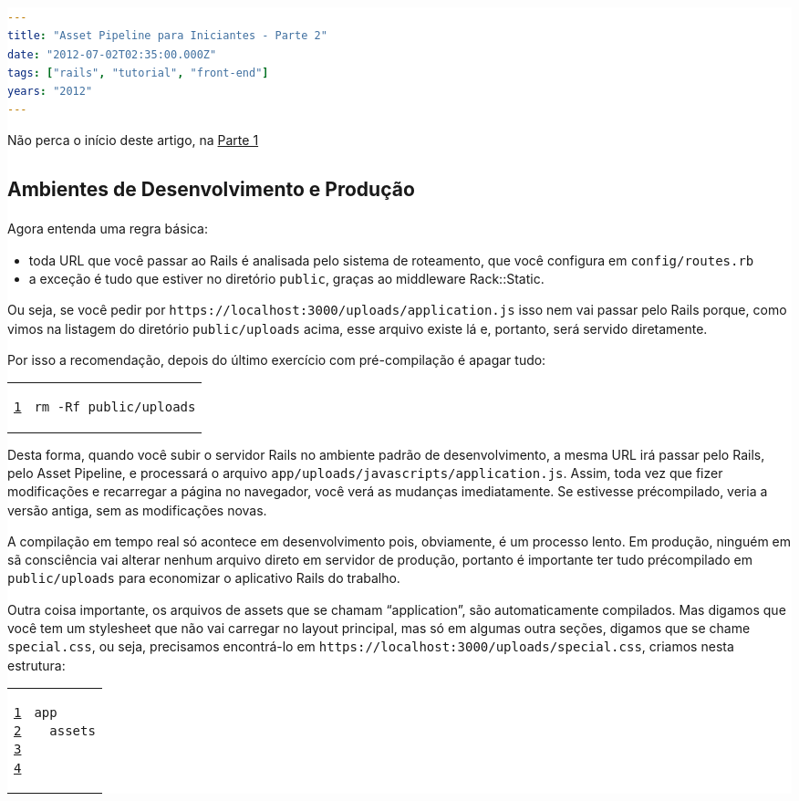 ```yaml
---
title: "Asset Pipeline para Iniciantes - Parte 2"
date: "2012-07-02T02:35:00.000Z"
tags: ["rails", "tutorial", "front-end"]
years: "2012"
---
```


<p></p>
<p>Não perca o início deste artigo, na <a href="http://akitaonrails.com/2012/07/01/asset-pipeline-para-iniciantes">Parte 1</a></p>
<p></p>
<p></p>
<h2>Ambientes de Desenvolvimento e Produção</h2>
<p>Agora entenda uma regra básica:</p>
<ul>
  <li>toda <span class="caps">URL</span> que você passar ao Rails é analisada pelo sistema de roteamento, que você configura em <tt>config/routes.rb</tt></li>
  <li>a exceção é tudo que estiver no diretório <tt>public</tt>, graças ao middleware Rack::Static.</li>
</ul>
<p>Ou seja, se você pedir por <tt>https://localhost:3000/uploads/application.js</tt> isso nem vai passar pelo Rails porque, como vimos na listagem do diretório <tt>public/uploads</tt> acima, esse arquivo existe lá e, portanto, será servido diretamente.</p>
<p>Por isso a recomendação, depois do último exercício com pré-compilação é apagar tudo:</p>
<table class="CodeRay">
  <tbody>
    <tr>
      <td class="line-numbers" title="double click to toggle" ondblclick="with (this.firstChild.style) { display = (display == '') ? 'none' : '' }"><pre><a href="#n1" name="n1">1</a>
</pre>
      </td>
      <td class="code"><pre>rm -Rf public/uploads
</pre>
      </td>
    </tr>
  </tbody>
</table>
<p>Desta forma, quando você subir o servidor Rails no ambiente padrão de desenvolvimento, a mesma <span class="caps">URL</span> irá passar pelo Rails, pelo Asset Pipeline, e processará o arquivo <tt>app/uploads/javascripts/application.js</tt>. Assim, toda vez que fizer modificações e recarregar a página no navegador, você verá as mudanças imediatamente. Se estivesse précompilado, veria a versão antiga, sem as modificações novas.</p>
<p>A compilação em tempo real só acontece em desenvolvimento pois, obviamente, é um processo lento. Em produção, ninguém em sã consciência vai alterar nenhum arquivo direto em servidor de produção, portanto é importante ter tudo précompilado em <tt>public/uploads</tt> para economizar o aplicativo Rails do trabalho.</p>
<p>Outra coisa importante, os arquivos de assets que se chamam “application”, são automaticamente compilados. Mas digamos que você tem um stylesheet que não vai carregar no layout principal, mas só em algumas outra seções, digamos que se chame <tt>special.css</tt>, ou seja, precisamos encontrá-lo em <tt>https://localhost:3000/uploads/special.css</tt>, criamos nesta estrutura:</p>
<table class="CodeRay">
  <tbody>
    <tr>
      <td class="line-numbers" title="double click to toggle" ondblclick="with (this.firstChild.style) { display = (display == '') ? 'none' : '' }"><pre><a href="#n1" name="n1">1</a>
<a href="#n2" name="n2">2</a>
<a href="#n3" name="n3">3</a>
<a href="#n4" name="n4">4</a>
</pre>
      </td>
      <td class="code"><pre>app
  assets